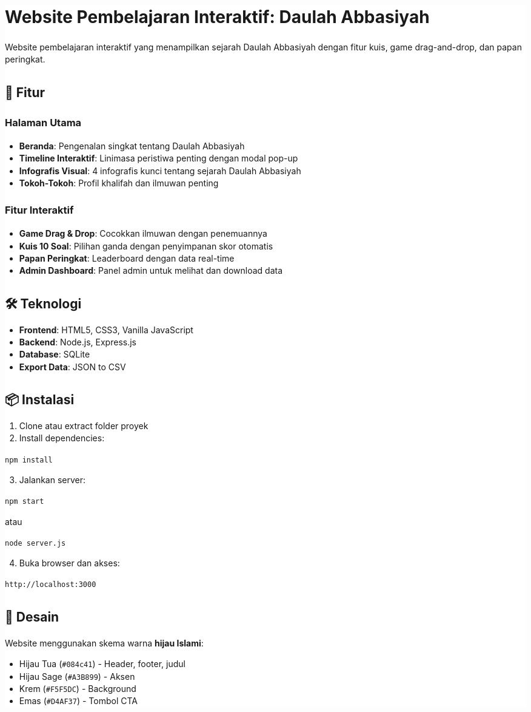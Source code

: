 # Website Pembelajaran Interaktif: Daulah Abbasiyah

Website pembelajaran interaktif yang menampilkan sejarah Daulah Abbasiyah dengan fitur kuis, game drag-and-drop, dan papan peringkat.

## 🌟 Fitur

### Halaman Utama
- **Beranda**: Pengenalan singkat tentang Daulah Abbasiyah
- **Timeline Interaktif**: Linimasa peristiwa penting dengan modal pop-up
- **Infografis Visual**: 4 infografis kunci tentang sejarah Daulah Abbasiyah
- **Tokoh-Tokoh**: Profil khalifah dan ilmuwan penting

### Fitur Interaktif
- **Game Drag & Drop**: Cocokkan ilmuwan dengan penemuannya
- **Kuis 10 Soal**: Pilihan ganda dengan penyimpanan skor otomatis
- **Papan Peringkat**: Leaderboard dengan data real-time
- **Admin Dashboard**: Panel admin untuk melihat dan download data

## 🛠️ Teknologi

- **Frontend**: HTML5, CSS3, Vanilla JavaScript
- **Backend**: Node.js, Express.js
- **Database**: SQLite
- **Export Data**: JSON to CSV

## 📦 Instalasi

1. Clone atau extract folder proyek
2. Install dependencies:
```bash
npm install
```

3. Jalankan server:
```bash
npm start
```
atau
```bash
node server.js
```

4. Buka browser dan akses:
```
http://localhost:3000
```

## 🎨 Desain

Website menggunakan skema warna **hijau Islami**:
- Hijau Tua (`#084c41`) - Header, footer, judul
- Hijau Sage (`#A3B899`) - Aksen
- Krem (`#F5F5DC`) - Background
- Emas (`#D4AF37`) - Tombol CTA
